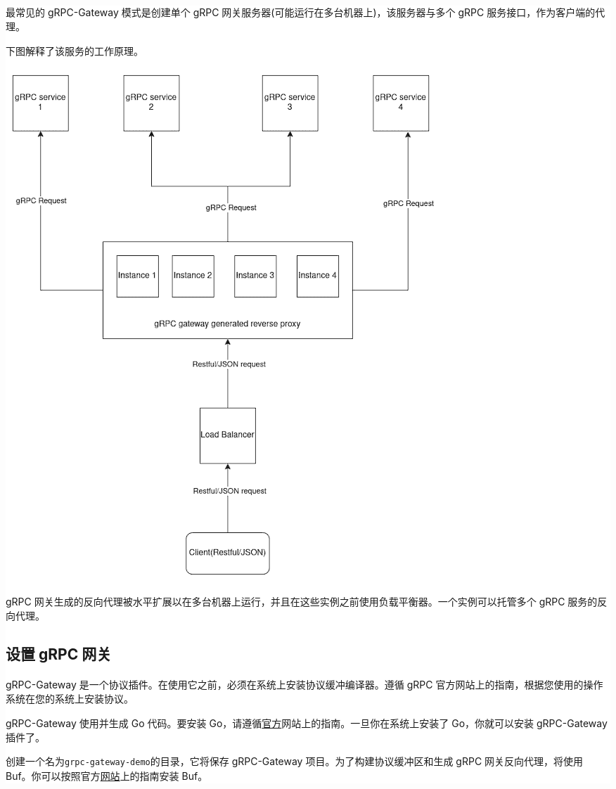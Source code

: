 最常见的 gRPC-Gateway 模式是创建单个 gRPC 网关服务器(可能运行在多台机器上)，该服务器与多个 gRPC 服务接口，作为客户端的代理。

下图解释了该服务的工作原理。

![gRPC-Gateway and service requests flowchart diagram](img/7727c3fbe7464dd64e58dce1b2d516ce.png)

gRPC 网关生成的反向代理被水平扩展以在多台机器上运行，并且在这些实例之前使用负载平衡器。一个实例可以托管多个 gRPC 服务的反向代理。

## 设置 gRPC 网关

gRPC-Gateway 是一个协议插件。在使用它之前，必须在系统上安装协议缓冲编译器。遵循 gRPC 官方网站上的指南，根据您使用的操作系统在您的系统上安装协议。

gRPC-Gateway 使用并生成 Go 代码。要安装 Go，请遵循[官方](https://go.dev/doc/install)网站上的指南。一旦你在系统上安装了 Go，你就可以安装 gRPC-Gateway 插件了。

创建一个名为`grpc-gateway-demo`的目录，它将保存 gRPC-Gateway 项目。为了构建协议缓冲区和生成 gRPC 网关反向代理，将使用 Buf。你可以按照官方[网站](https://docs.buf.build/installation)上的指南安装 Buf。
